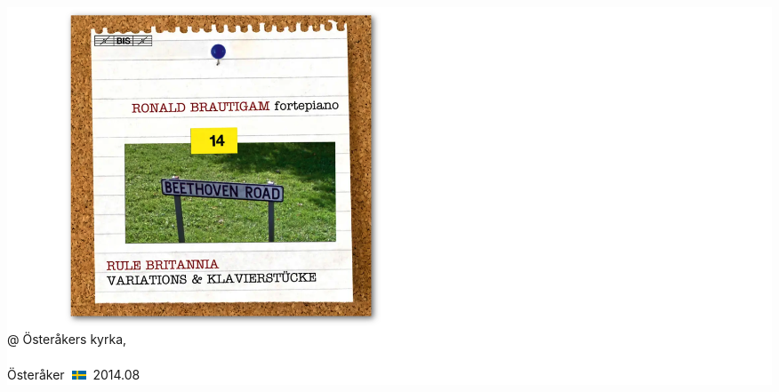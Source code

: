 <img src="/assets/img/albums/brautigam-beethoven-var-c.png" width="480"> </a> <br>
@ Österåkers kyrka, <br>   
Österåker &nbsp;<img src="/assets/img/flags/sv.png" height="10.5" width="16"/>&nbsp; 2014.08
</p>

<p class="alb">
<a href="https://www.youtube.com/watch?v=N1S-g1MiV1c&list=OLAK5uy_n74yOM14WRFGn_wROE3xTI2Vc5qzsdElg&index=4">